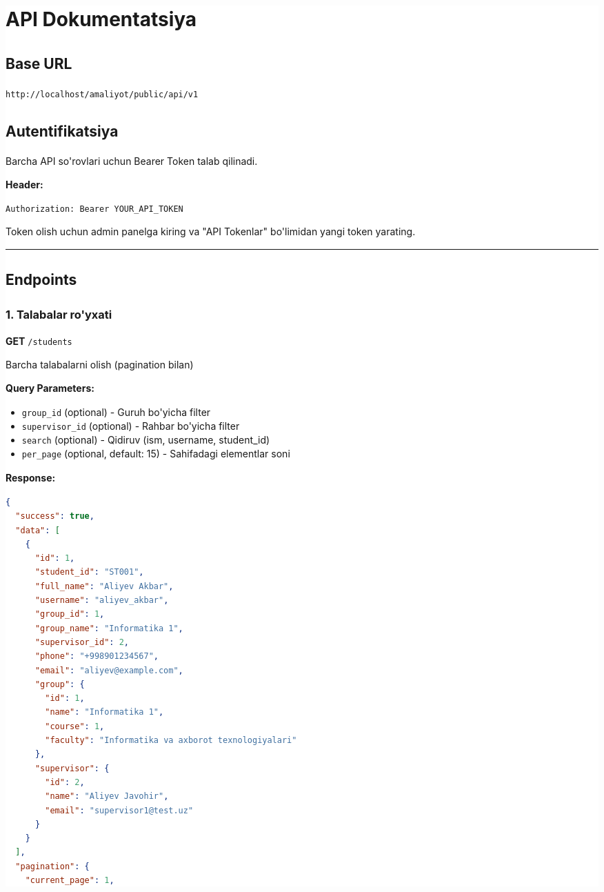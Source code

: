 # API Dokumentatsiya

## Base URL
```
http://localhost/amaliyot/public/api/v1
```

## Autentifikatsiya

Barcha API so'rovlari uchun Bearer Token talab qilinadi.

**Header:**
```
Authorization: Bearer YOUR_API_TOKEN
```

Token olish uchun admin panelga kiring va "API Tokenlar" bo'limidan yangi token yarating.

---

## Endpoints

### 1. Talabalar ro'yxati

**GET** `/students`

Barcha talabalarni olish (pagination bilan)

**Query Parameters:**
- `group_id` (optional) - Guruh bo'yicha filter
- `supervisor_id` (optional) - Rahbar bo'yicha filter
- `search` (optional) - Qidiruv (ism, username, student_id)
- `per_page` (optional, default: 15) - Sahifadagi elementlar soni

**Response:**
```json
{
  "success": true,
  "data": [
    {
      "id": 1,
      "student_id": "ST001",
      "full_name": "Aliyev Akbar",
      "username": "aliyev_akbar",
      "group_id": 1,
      "group_name": "Informatika 1",
      "supervisor_id": 2,
      "phone": "+998901234567",
      "email": "aliyev@example.com",
      "group": {
        "id": 1,
        "name": "Informatika 1",
        "course": 1,
        "faculty": "Informatika va axborot texnologiyalari"
      },
      "supervisor": {
        "id": 2,
        "name": "Aliyev Javohir",
        "email": "supervisor1@test.uz"
      }
    }
  ],
  "pagination": {
    "current_page": 1,
```